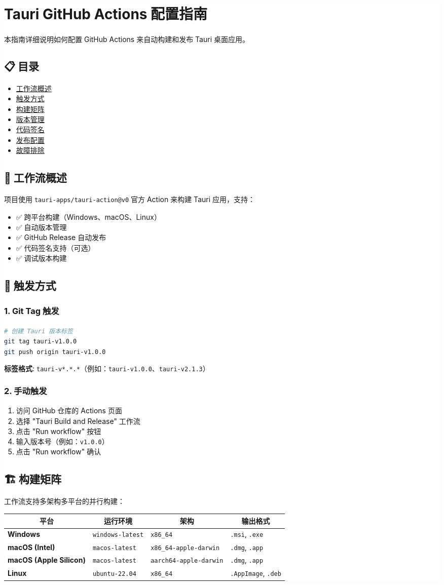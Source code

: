 # Tauri GitHub Actions 配置指南

本指南详细说明如何配置 GitHub Actions 来自动构建和发布 Tauri 桌面应用。

## 📋 目录

- [工作流概述](#工作流概述)
- [触发方式](#触发方式)
- [构建矩阵](#构建矩阵)
- [版本管理](#版本管理)
- [代码签名](#代码签名)
- [发布配置](#发布配置)
- [故障排除](#故障排除)

## 🔄 工作流概述

项目使用 `tauri-apps/tauri-action@v0` 官方 Action 来构建 Tauri 应用，支持：

- ✅ 跨平台构建（Windows、macOS、Linux）
- ✅ 自动版本管理
- ✅ GitHub Release 自动发布
- ✅ 代码签名支持（可选）
- ✅ 调试版本构建

## 🚀 触发方式

### 1. Git Tag 触发

```bash
# 创建 Tauri 版本标签
git tag tauri-v1.0.0
git push origin tauri-v1.0.0
```

**标签格式**: `tauri-v*.*.*`（例如：`tauri-v1.0.0`、`tauri-v2.1.3`）

### 2. 手动触发

1. 访问 GitHub 仓库的 Actions 页面
2. 选择 "Tauri Build and Release" 工作流
3. 点击 "Run workflow" 按钮
4. 输入版本号（例如：`v1.0.0`）
5. 点击 "Run workflow" 确认

## 🏗️ 构建矩阵

工作流支持多架构多平台的并行构建：

| 平台 | 运行环境 | 架构 | 输出格式 |
|------|----------|------|----------|
| **Windows** | `windows-latest` | `x86_64` | `.msi`, `.exe` |
| **macOS (Intel)** | `macos-latest` | `x86_64-apple-darwin` | `.dmg`, `.app` |
| **macOS (Apple Silicon)** | `macos-latest` | `aarch64-apple-darwin` | `.dmg`, `.app` |
| **Linux** | `ubuntu-22.04` | `x86_64` | `.AppImage`, `.deb` |
